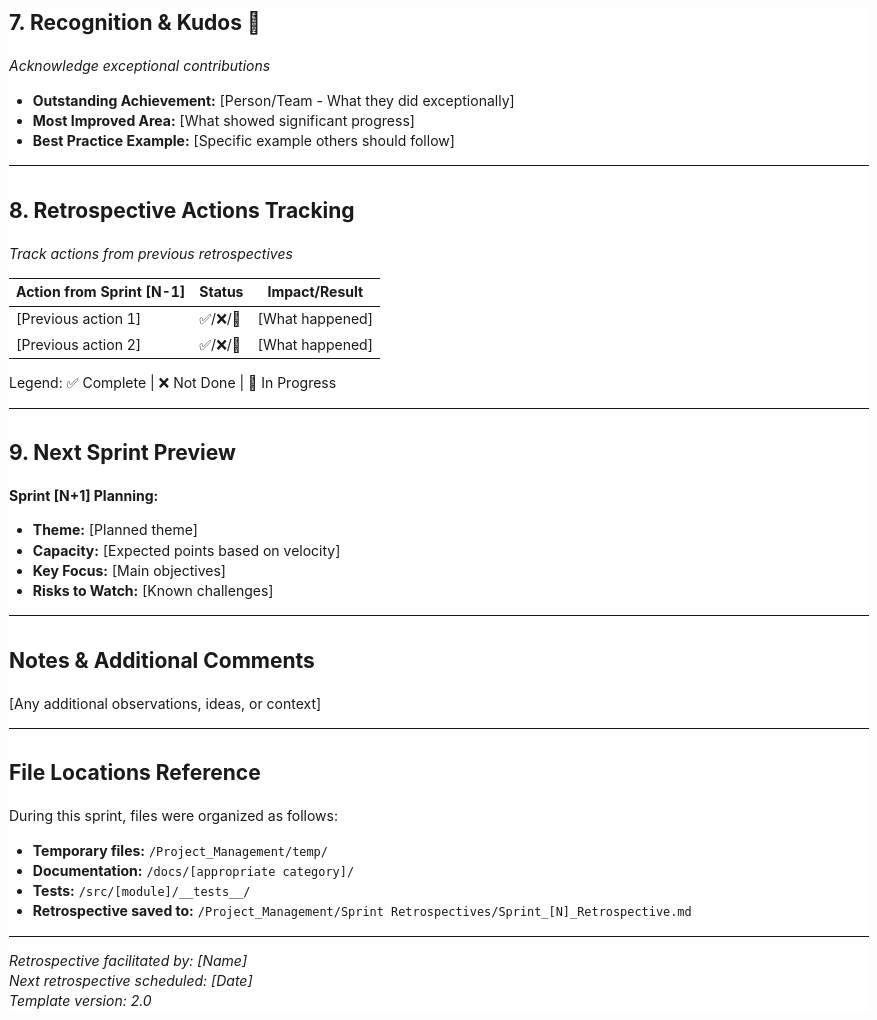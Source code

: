 ## 7. Recognition & Kudos 🌟

*Acknowledge exceptional contributions*

- **Outstanding Achievement:** [Person/Team - What they did exceptionally]
- **Most Improved Area:** [What showed significant progress]
- **Best Practice Example:** [Specific example others should follow]

---

## 8. Retrospective Actions Tracking

*Track actions from previous retrospectives*

| Action from Sprint [N-1] | Status | Impact/Result |
|---------------------------|--------|---------------|
| [Previous action 1] | ✅/❌/🔄 | [What happened] |
| [Previous action 2] | ✅/❌/🔄 | [What happened] |

Legend: ✅ Complete | ❌ Not Done | 🔄 In Progress

---

## 9. Next Sprint Preview

**Sprint [N+1] Planning:**
- **Theme:** [Planned theme]
- **Capacity:** [Expected points based on velocity]
- **Key Focus:** [Main objectives]
- **Risks to Watch:** [Known challenges]

---

## Notes & Additional Comments

[Any additional observations, ideas, or context]

---

## File Locations Reference

During this sprint, files were organized as follows:
- **Temporary files:** `/Project_Management/temp/`
- **Documentation:** `/docs/[appropriate category]/`
- **Tests:** `/src/[module]/__tests__/`
- **Retrospective saved to:** `/Project_Management/Sprint Retrospectives/Sprint_[N]_Retrospective.md`

---

*Retrospective facilitated by: [Name]*  
*Next retrospective scheduled: [Date]*  
*Template version: 2.0*